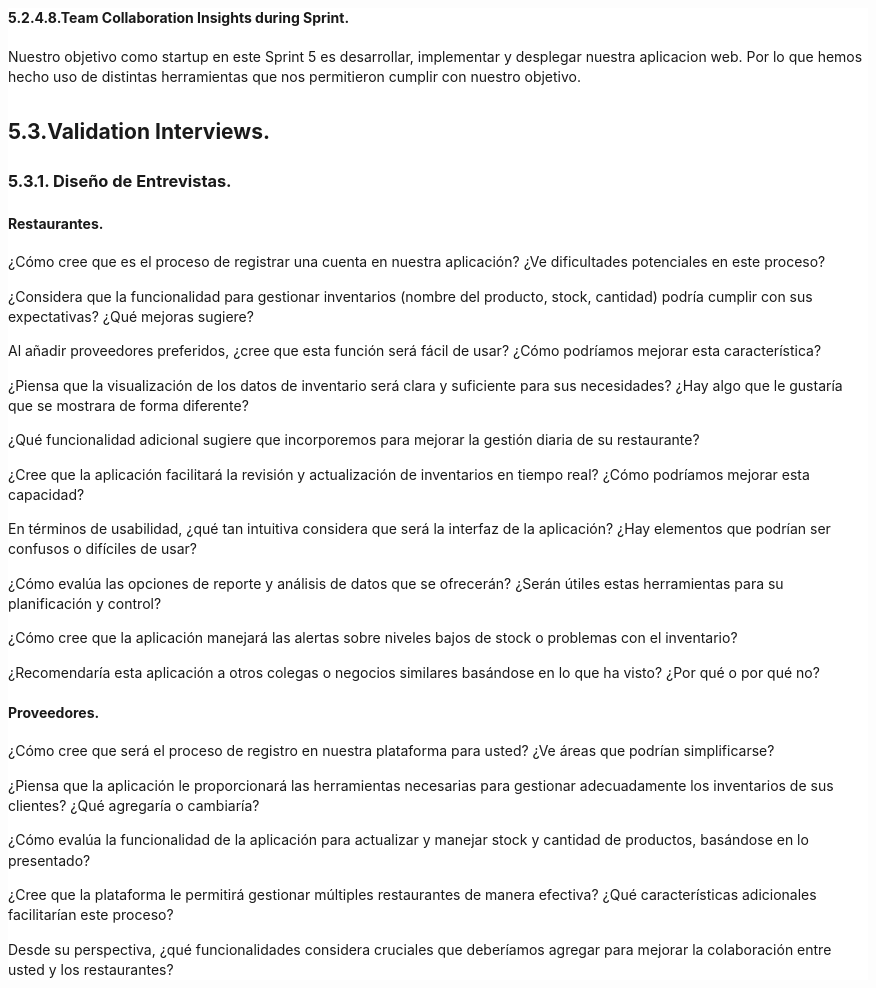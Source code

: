 
#### 5.2.4.8.Team Collaboration Insights during Sprint. 

Nuestro objetivo como startup en este Sprint 5 es desarrollar, implementar y desplegar nuestra aplicacion web. Por lo que hemos hecho uso de distintas herramientas que nos permitieron cumplir con nuestro objetivo.


## 5.3.Validation Interviews. 
### 5.3.1. Diseño de Entrevistas.
#### Restaurantes.

¿Cómo cree que es el proceso de registrar una cuenta en nuestra aplicación? ¿Ve dificultades potenciales en este proceso?

¿Considera que la funcionalidad para gestionar inventarios (nombre del producto, stock, cantidad) podría cumplir con sus expectativas? ¿Qué mejoras sugiere?

Al añadir proveedores preferidos, ¿cree que esta función será fácil de usar? ¿Cómo podríamos mejorar esta característica?

¿Piensa que la visualización de los datos de inventario será clara y suficiente para sus necesidades? ¿Hay algo que le gustaría que se mostrara de forma diferente?

¿Qué funcionalidad adicional sugiere que incorporemos para mejorar la gestión diaria de su restaurante?

¿Cree que la aplicación facilitará la revisión y actualización de inventarios en tiempo real? ¿Cómo podríamos mejorar esta capacidad?

En términos de usabilidad, ¿qué tan intuitiva considera que será la interfaz de la aplicación? ¿Hay elementos que podrían ser confusos o difíciles de usar?

¿Cómo evalúa las opciones de reporte y análisis de datos que se ofrecerán? ¿Serán útiles estas herramientas para su planificación y control?

¿Cómo cree que la aplicación manejará las alertas sobre niveles bajos de stock o problemas con el inventario?

¿Recomendaría esta aplicación a otros colegas o negocios similares basándose en lo que ha visto? ¿Por qué o por qué no?

#### Proveedores.

¿Cómo cree que será el proceso de registro en nuestra plataforma para usted? ¿Ve áreas que podrían simplificarse?

¿Piensa que la aplicación le proporcionará las herramientas necesarias para gestionar adecuadamente los inventarios de sus clientes? ¿Qué agregaría o cambiaría?

¿Cómo evalúa la funcionalidad de la aplicación para actualizar y manejar stock y cantidad de productos, basándose en lo presentado?

¿Cree que la plataforma le permitirá gestionar múltiples restaurantes de manera efectiva? ¿Qué características adicionales facilitarían este proceso?

Desde su perspectiva, ¿qué funcionalidades considera cruciales que deberíamos agregar para mejorar la colaboración entre usted y los restaurantes?
